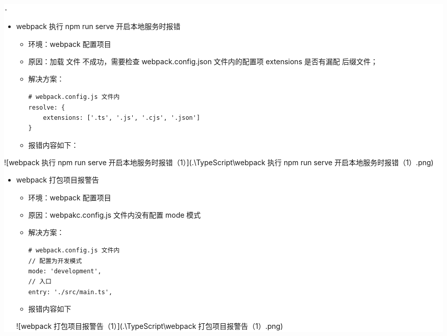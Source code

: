     - 

- webpack 执行 npm run serve 开启本地服务时报错

  - 环境：webpack 配置项目

  - 原因：加载 文件 不成功，需要检查 webpack.config.json 文件内的配置项 extensions 是否有漏配 后缀文件；

  - 解决方案：

    ```
    # webpack.config.js 文件内
    resolve: {
    	extensions: ['.ts', '.js', '.cjs', '.json']
    }
    ```

    

  - 报错内容如下：

![webpack 执行 npm run serve 开启本地服务时报错（1）](.\TypeScript\webpack 执行 npm run serve 开启本地服务时报错（1）.png)

- webpack 打包项目报警告

  - 环境：webpack 配置项目

  - 原因：webpakc.config.js 文件内没有配置 mode 模式

  - 解决方案：

    ```
    # webpack.config.js 文件内
    // 配置为开发模式
    mode: 'development',
    // 入口
    entry: './src/main.ts',
    ```

  - 报错内容如下

  ![webpack 打包项目报警告（1）](.\TypeScript\webpack 打包项目报警告（1）.png)



